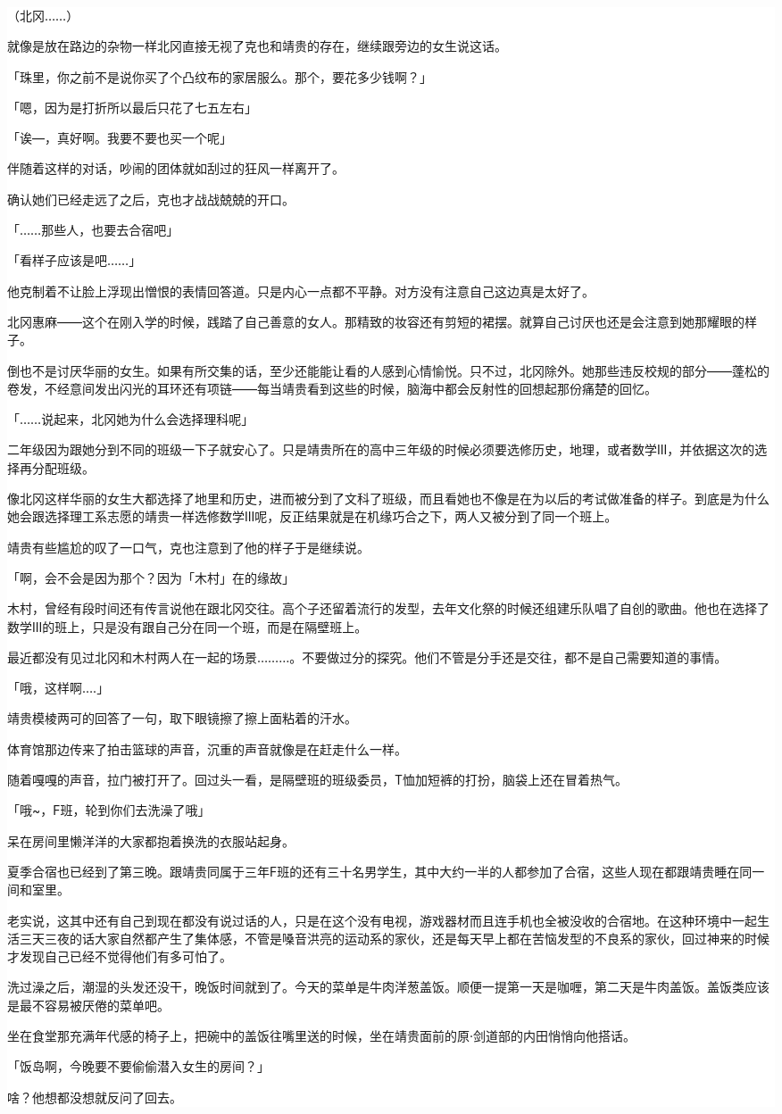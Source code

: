 （北冈……）

就像是放在路边的杂物一样北冈直接无视了克也和靖贵的存在，继续跟旁边的女生说这话。

「珠里，你之前不是说你买了个凸纹布的家居服么。那个，要花多少钱啊？」

「嗯，因为是打折所以最后只花了七五左右」

「诶—，真好啊。我要不要也买一个呢」

伴随着这样的对话，吵闹的团体就如刮过的狂风一样离开了。

确认她们已经走远了之后，克也才战战兢兢的开口。

「……那些人，也要去合宿吧」

「看样子应该是吧……」

他克制着不让脸上浮现出憎恨的表情回答道。只是内心一点都不平静。对方没有注意自己这边真是太好了。

北冈惠麻——这个在刚入学的时候，践踏了自己善意的女人。那精致的妆容还有剪短的裙摆。就算自己讨厌也还是会注意到她那耀眼的样子。

倒也不是讨厌华丽的女生。如果有所交集的话，至少还能能让看的人感到心情愉悦。只不过，北冈除外。她那些违反校规的部分——蓬松的卷发，不经意间发出闪光的耳环还有项链——每当靖贵看到这些的时候，脑海中都会反射性的回想起那份痛楚的回忆。

「……说起来，北冈她为什么会选择理科呢」

二年级因为跟她分到不同的班级一下子就安心了。只是靖贵所在的高中三年级的时候必须要选修历史，地理，或者数学III，并依据这次的选择再分配班级。

像北冈这样华丽的女生大都选择了地里和历史，进而被分到了文科了班级，而且看她也不像是在为以后的考试做准备的样子。到底是为什么她会跟选择理工系志愿的靖贵一样选修数学III呢，反正结果就是在机缘巧合之下，两人又被分到了同一个班上。

靖贵有些尴尬的叹了一口气，克也注意到了他的样子于是继续说。

「啊，会不会是因为那个？因为「木村」在的缘故」

木村，曾经有段时间还有传言说他在跟北冈交往。高个子还留着流行的发型，去年文化祭的时候还组建乐队唱了自创的歌曲。他也在选择了数学III的班上，只是没有跟自己分在同一个班，而是在隔壁班上。

最近都没有见过北冈和木村两人在一起的场景………。不要做过分的探究。他们不管是分手还是交往，都不是自己需要知道的事情。

「哦，这样啊….」

靖贵模棱两可的回答了一句，取下眼镜擦了擦上面粘着的汗水。

体育馆那边传来了拍击篮球的声音，沉重的声音就像是在赶走什么一样。

随着嘎嘎的声音，拉门被打开了。回过头一看，是隔壁班的班级委员，T恤加短裤的打扮，脑袋上还在冒着热气。

「哦~，F班，轮到你们去洗澡了哦」

呆在房间里懒洋洋的大家都抱着换洗的衣服站起身。

夏季合宿也已经到了第三晚。跟靖贵同属于三年F班的还有三十名男学生，其中大约一半的人都参加了合宿，这些人现在都跟靖贵睡在同一间和室里。

老实说，这其中还有自己到现在都没有说过话的人，只是在这个没有电视，游戏器材而且连手机也全被没收的合宿地。在这种环境中一起生活三天三夜的话大家自然都产生了集体感，不管是嗓音洪亮的运动系的家伙，还是每天早上都在苦恼发型的不良系的家伙，回过神来的时候才发现自己已经不觉得他们有多可怕了。

洗过澡之后，潮湿的头发还没干，晚饭时间就到了。今天的菜单是牛肉洋葱盖饭。顺便一提第一天是咖喱，第二天是牛肉盖饭。盖饭类应该是最不容易被厌倦的菜单吧。

坐在食堂那充满年代感的椅子上，把碗中的盖饭往嘴里送的时候，坐在靖贵面前的原·剑道部的内田悄悄向他搭话。

「饭岛啊，今晚要不要偷偷潜入女生的房间？」

啥？他想都没想就反问了回去。
